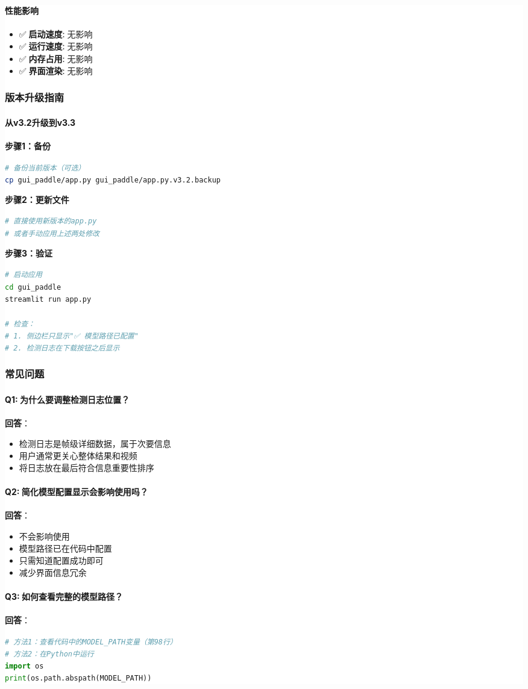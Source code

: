 #### 性能影响
- ✅ **启动速度**: 无影响
- ✅ **运行速度**: 无影响
- ✅ **内存占用**: 无影响
- ✅ **界面渲染**: 无影响

### 版本升级指南

#### 从v3.2升级到v3.3

**步骤1：备份**
```bash
# 备份当前版本（可选）
cp gui_paddle/app.py gui_paddle/app.py.v3.2.backup
```

**步骤2：更新文件**
```bash
# 直接使用新版本的app.py
# 或者手动应用上述两处修改
```

**步骤3：验证**
```bash
# 启动应用
cd gui_paddle
streamlit run app.py

# 检查：
# 1. 侧边栏只显示"✅ 模型路径已配置"
# 2. 检测日志在下载按钮之后显示
```

### 常见问题

#### Q1: 为什么要调整检测日志位置？

**回答**：
- 检测日志是帧级详细数据，属于次要信息
- 用户通常更关心整体结果和视频
- 将日志放在最后符合信息重要性排序

#### Q2: 简化模型配置显示会影响使用吗？

**回答**：
- 不会影响使用
- 模型路径已在代码中配置
- 只需知道配置成功即可
- 减少界面信息冗余

#### Q3: 如何查看完整的模型路径？

**回答**：
```python
# 方法1：查看代码中的MODEL_PATH变量（第98行）
# 方法2：在Python中运行
import os
print(os.path.abspath(MODEL_PATH))
```
